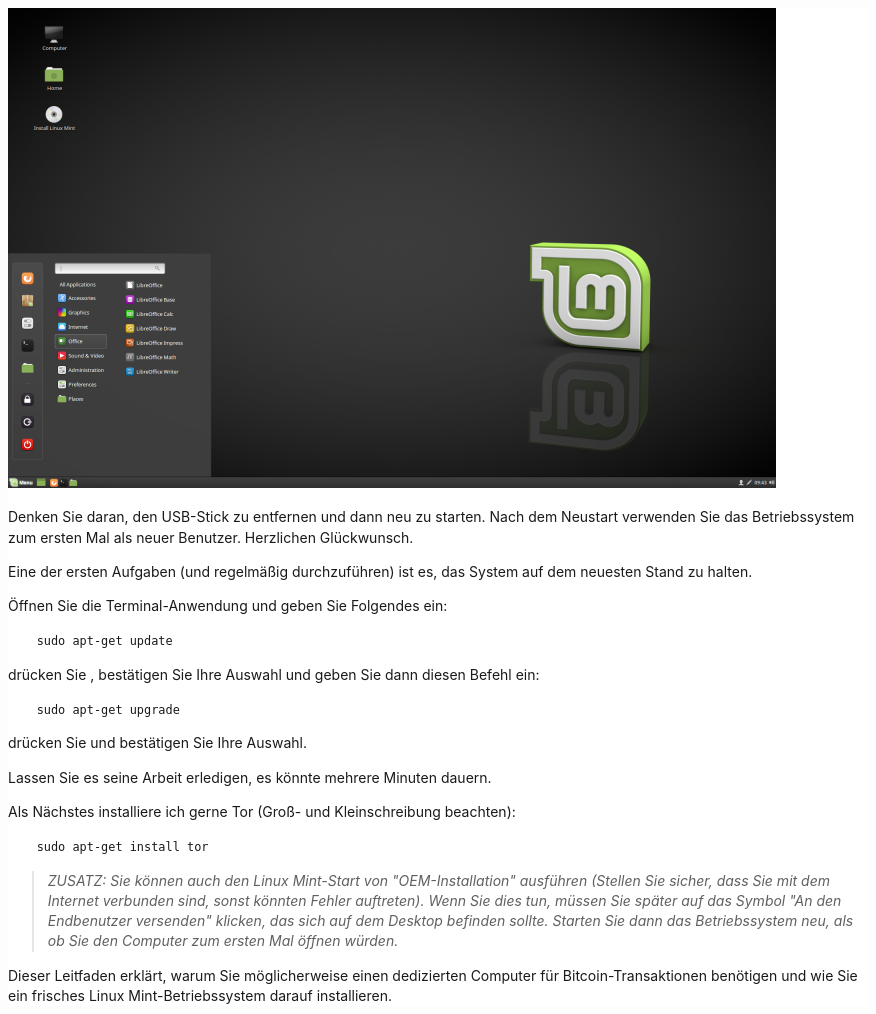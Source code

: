 ![image](assets/11.png)

Denken Sie daran, den USB-Stick zu entfernen und dann neu zu starten. Nach dem Neustart verwenden Sie das Betriebssystem zum ersten Mal als neuer Benutzer. Herzlichen Glückwunsch.

Eine der ersten Aufgaben (und regelmäßig durchzuführen) ist es, das System auf dem neuesten Stand zu halten.

Öffnen Sie die Terminal-Anwendung und geben Sie Folgendes ein:

```
    sudo apt-get update
```

drücken Sie <Enter>, bestätigen Sie Ihre Auswahl und geben Sie dann diesen Befehl ein:

```
    sudo apt-get upgrade
```

drücken Sie <Enter> und bestätigen Sie Ihre Auswahl.

Lassen Sie es seine Arbeit erledigen, es könnte mehrere Minuten dauern.

Als Nächstes installiere ich gerne Tor (Groß- und Kleinschreibung beachten):

```
    sudo apt-get install tor
```

> _ZUSATZ: Sie können auch den Linux Mint-Start von "OEM-Installation" ausführen (Stellen Sie sicher, dass Sie mit dem Internet verbunden sind, sonst könnten Fehler auftreten). Wenn Sie dies tun, müssen Sie später auf das Symbol "An den Endbenutzer versenden" klicken, das sich auf dem Desktop befinden sollte. Starten Sie dann das Betriebssystem neu, als ob Sie den Computer zum ersten Mal öffnen würden._

Dieser Leitfaden erklärt, warum Sie möglicherweise einen dedizierten Computer für Bitcoin-Transaktionen benötigen und wie Sie ein frisches Linux Mint-Betriebssystem darauf installieren.
